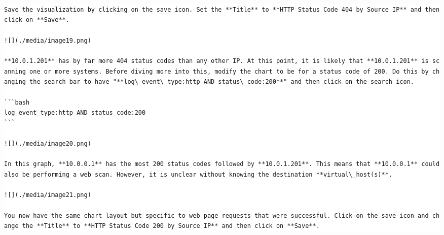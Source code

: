     Save the visualization by clicking on the save icon. Set the **Title** to **HTTP Status Code 404 by Source IP** and then click on **Save**.  

    ![](./media/image19.png)  

    **10.0.1.201** has by far more 404 status codes than any other IP. At this point, it is likely that **10.0.1.201** is scanning one or more systems. Before diving more into this, modify the chart to be for a status code of 200. Do this by changing the search bar to have "**log\_event\_type:http AND status\_code:200**" and then click on the search icon.

    ```bash
    log_event_type:http AND status_code:200
    ```

    ![](./media/image20.png)  

    In this graph, **10.0.0.1** has the most 200 status codes followed by **10.0.1.201**. This means that **10.0.0.1** could also be performing a web scan. However, it is unclear without knowing the destination **virtual\_host(s)**.  

    ![](./media/image21.png)

    You now have the same chart layout but specific to web page requests that were successful. Click on the save icon and change the **Title** to **HTTP Status Code 200 by Source IP** and then click on **Save**.  
